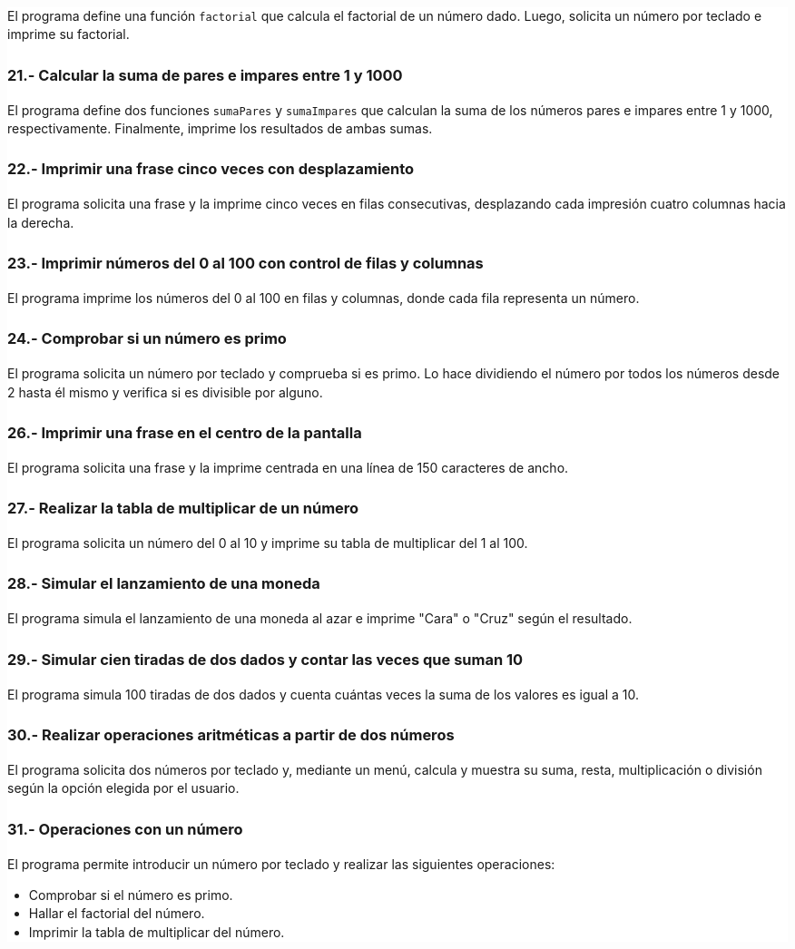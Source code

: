 El programa define una función `factorial` que calcula el factorial de un número dado. Luego, solicita un número por teclado e imprime su factorial.

### 21.- Calcular la suma de pares e impares entre 1 y 1000

El programa define dos funciones `sumaPares` y `sumaImpares` que calculan la suma de los números pares e impares entre 1 y 1000, respectivamente. Finalmente, imprime los resultados de ambas sumas.

### 22.- Imprimir una frase cinco veces con desplazamiento

El programa solicita una frase y la imprime cinco veces en filas consecutivas, desplazando cada impresión cuatro columnas hacia la derecha.

### 23.- Imprimir números del 0 al 100 con control de filas y columnas

El programa imprime los números del 0 al 100 en filas y columnas, donde cada fila representa un número.

### 24.- Comprobar si un número es primo

El programa solicita un número por teclado y comprueba si es primo. Lo hace dividiendo el número por todos los números desde 2 hasta él mismo y verifica si es divisible por alguno.

### 26.- Imprimir una frase en el centro de la pantalla

El programa solicita una frase y la imprime centrada en una línea de 150 caracteres de ancho.

### 27.- Realizar la tabla de multiplicar de un número

El programa solicita un número del 0 al 10 y imprime su tabla de multiplicar del 1 al 100.

### 28.- Simular el lanzamiento de una moneda

El programa simula el lanzamiento de una moneda al azar e imprime "Cara" o "Cruz" según el resultado.

### 29.- Simular cien tiradas de dos dados y contar las veces que suman 10

El programa simula 100 tiradas de dos dados y cuenta cuántas veces la suma de los valores es igual a 10.

### 30.- Realizar operaciones aritméticas a partir de dos números

El programa solicita dos números por teclado y, mediante un menú, calcula y muestra su suma, resta, multiplicación o división según la opción elegida por el usuario.

### 31.- Operaciones con un número

El programa permite introducir un número por teclado y realizar las siguientes operaciones:
- Comprobar si el número es primo.
- Hallar el factorial del número.
- Imprimir la tabla de multiplicar del número.
